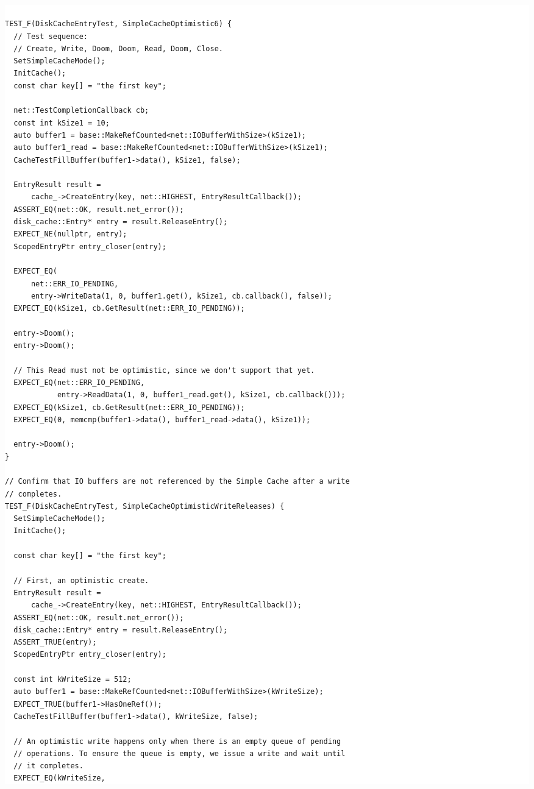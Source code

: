 ```

TEST_F(DiskCacheEntryTest, SimpleCacheOptimistic6) {
  // Test sequence:
  // Create, Write, Doom, Doom, Read, Doom, Close.
  SetSimpleCacheMode();
  InitCache();
  const char key[] = "the first key";

  net::TestCompletionCallback cb;
  const int kSize1 = 10;
  auto buffer1 = base::MakeRefCounted<net::IOBufferWithSize>(kSize1);
  auto buffer1_read = base::MakeRefCounted<net::IOBufferWithSize>(kSize1);
  CacheTestFillBuffer(buffer1->data(), kSize1, false);

  EntryResult result =
      cache_->CreateEntry(key, net::HIGHEST, EntryResultCallback());
  ASSERT_EQ(net::OK, result.net_error());
  disk_cache::Entry* entry = result.ReleaseEntry();
  EXPECT_NE(nullptr, entry);
  ScopedEntryPtr entry_closer(entry);

  EXPECT_EQ(
      net::ERR_IO_PENDING,
      entry->WriteData(1, 0, buffer1.get(), kSize1, cb.callback(), false));
  EXPECT_EQ(kSize1, cb.GetResult(net::ERR_IO_PENDING));

  entry->Doom();
  entry->Doom();

  // This Read must not be optimistic, since we don't support that yet.
  EXPECT_EQ(net::ERR_IO_PENDING,
            entry->ReadData(1, 0, buffer1_read.get(), kSize1, cb.callback()));
  EXPECT_EQ(kSize1, cb.GetResult(net::ERR_IO_PENDING));
  EXPECT_EQ(0, memcmp(buffer1->data(), buffer1_read->data(), kSize1));

  entry->Doom();
}

// Confirm that IO buffers are not referenced by the Simple Cache after a write
// completes.
TEST_F(DiskCacheEntryTest, SimpleCacheOptimisticWriteReleases) {
  SetSimpleCacheMode();
  InitCache();

  const char key[] = "the first key";

  // First, an optimistic create.
  EntryResult result =
      cache_->CreateEntry(key, net::HIGHEST, EntryResultCallback());
  ASSERT_EQ(net::OK, result.net_error());
  disk_cache::Entry* entry = result.ReleaseEntry();
  ASSERT_TRUE(entry);
  ScopedEntryPtr entry_closer(entry);

  const int kWriteSize = 512;
  auto buffer1 = base::MakeRefCounted<net::IOBufferWithSize>(kWriteSize);
  EXPECT_TRUE(buffer1->HasOneRef());
  CacheTestFillBuffer(buffer1->data(), kWriteSize, false);

  // An optimistic write happens only when there is an empty queue of pending
  // operations. To ensure the queue is empty, we issue a write and wait until
  // it completes.
  EXPECT_EQ(kWriteSize,
```